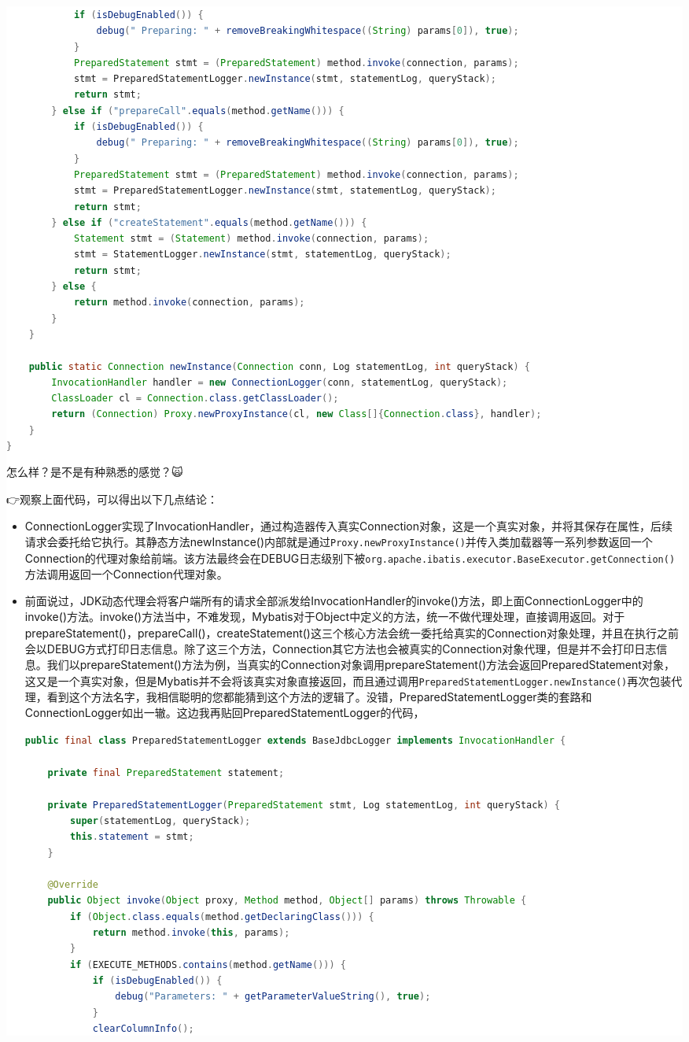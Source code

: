 ```java
            if (isDebugEnabled()) {
                debug(" Preparing: " + removeBreakingWhitespace((String) params[0]), true);
            }
            PreparedStatement stmt = (PreparedStatement) method.invoke(connection, params);
            stmt = PreparedStatementLogger.newInstance(stmt, statementLog, queryStack);
            return stmt;
        } else if ("prepareCall".equals(method.getName())) {
            if (isDebugEnabled()) {
                debug(" Preparing: " + removeBreakingWhitespace((String) params[0]), true);
            }
            PreparedStatement stmt = (PreparedStatement) method.invoke(connection, params);
            stmt = PreparedStatementLogger.newInstance(stmt, statementLog, queryStack);
            return stmt;
        } else if ("createStatement".equals(method.getName())) {
            Statement stmt = (Statement) method.invoke(connection, params);
            stmt = StatementLogger.newInstance(stmt, statementLog, queryStack);
            return stmt;
        } else {
            return method.invoke(connection, params);
        }
    }

    public static Connection newInstance(Connection conn, Log statementLog, int queryStack) {
        InvocationHandler handler = new ConnectionLogger(conn, statementLog, queryStack);
        ClassLoader cl = Connection.class.getClassLoader();
        return (Connection) Proxy.newProxyInstance(cl, new Class[]{Connection.class}, handler);
    }
}
```

怎么样？是不是有种熟悉的感觉？🙀

👉观察上面代码，可以得出以下几点结论：

- ConnectionLogger实现了InvocationHandler，通过构造器传入真实Connection对象，这是一个真实对象，并将其保存在属性，后续请求会委托给它执行。其静态方法newInstance()内部就是通过`Proxy.newProxyInstance()`并传入类加载器等一系列参数返回一个Connection的代理对象给前端。该方法最终会在DEBUG日志级别下被`org.apache.ibatis.executor.BaseExecutor.getConnection()`方法调用返回一个Connection代理对象。

- 前面说过，JDK动态代理会将客户端所有的请求全部派发给InvocationHandler的invoke()方法，即上面ConnectionLogger中的invoke()方法。invoke()方法当中，不难发现，Mybatis对于Object中定义的方法，统一不做代理处理，直接调用返回。对于prepareStatement()，prepareCall()，createStatement()这三个核心方法会统一委托给真实的Connection对象处理，并且在执行之前会以DEBUG方式打印日志信息。除了这三个方法，Connection其它方法也会被真实的Connection对象代理，但是并不会打印日志信息。我们以prepareStatement()方法为例，当真实的Connection对象调用prepareStatement()方法会返回PreparedStatement对象，这又是一个真实对象，但是Mybatis并不会将该真实对象直接返回，而且通过调用`PreparedStatementLogger.newInstance()`再次包装代理，看到这个方法名字，我相信聪明的您都能猜到这个方法的逻辑了。没错，PreparedStatementLogger类的套路和ConnectionLogger如出一辙。这边我再贴回PreparedStatementLogger的代码，

  ```java
  public final class PreparedStatementLogger extends BaseJdbcLogger implements InvocationHandler {
  
      private final PreparedStatement statement;
  
      private PreparedStatementLogger(PreparedStatement stmt, Log statementLog, int queryStack) {
          super(statementLog, queryStack);
          this.statement = stmt;
      }
  
      @Override
      public Object invoke(Object proxy, Method method, Object[] params) throws Throwable {
          if (Object.class.equals(method.getDeclaringClass())) {
              return method.invoke(this, params);
          }
          if (EXECUTE_METHODS.contains(method.getName())) {
              if (isDebugEnabled()) {
                  debug("Parameters: " + getParameterValueString(), true);
              }
              clearColumnInfo();
  ```